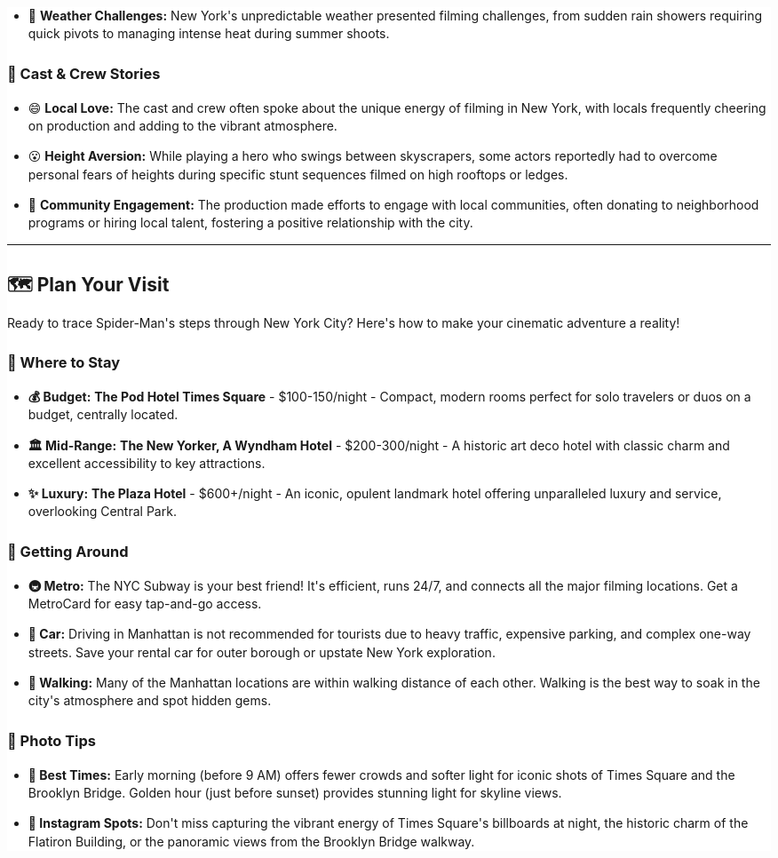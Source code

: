 - 🎯 **Weather Challenges:** New York's unpredictable weather presented filming challenges, from sudden rain showers requiring quick pivots to managing intense heat during summer shoots.

### 🌟 Cast & Crew Stories

- 😄 **Local Love:** The cast and crew often spoke about the unique energy of filming in New York, with locals frequently cheering on production and adding to the vibrant atmosphere.

- 😮 **Height Aversion:** While playing a hero who swings between skyscrapers, some actors reportedly had to overcome personal fears of heights during specific stunt sequences filmed on high rooftops or ledges.

- 🎉 **Community Engagement:** The production made efforts to engage with local communities, often donating to neighborhood programs or hiring local talent, fostering a positive relationship with the city.

---

## 🗺️ Plan Your Visit

Ready to trace Spider-Man's steps through New York City? Here's how to make your cinematic adventure a reality!

### 🏨 Where to Stay

- **💰 Budget:** **The Pod Hotel Times Square** - $100-150/night - Compact, modern rooms perfect for solo travelers or duos on a budget, centrally located.

- **🏛️ Mid-Range:** **The New Yorker, A Wyndham Hotel** - $200-300/night - A historic art deco hotel with classic charm and excellent accessibility to key attractions.

- **✨ Luxury:** **The Plaza Hotel** - $600+/night - An iconic, opulent landmark hotel offering unparalleled luxury and service, overlooking Central Park.

### 🚗 Getting Around

- **🚇 Metro:** The NYC Subway is your best friend! It's efficient, runs 24/7, and connects all the major filming locations. Get a MetroCard for easy tap-and-go access.

- **🚗 Car:** Driving in Manhattan is not recommended for tourists due to heavy traffic, expensive parking, and complex one-way streets. Save your rental car for outer borough or upstate New York exploration.

- **🚶 Walking:** Many of the Manhattan locations are within walking distance of each other. Walking is the best way to soak in the city's atmosphere and spot hidden gems.

### 📸 Photo Tips

- **🌅 Best Times:** Early morning (before 9 AM) offers fewer crowds and softer light for iconic shots of Times Square and the Brooklyn Bridge. Golden hour (just before sunset) provides stunning light for skyline views.

- **📱 Instagram Spots:** Don't miss capturing the vibrant energy of Times Square's billboards at night, the historic charm of the Flatiron Building, or the panoramic views from the Brooklyn Bridge walkway.

